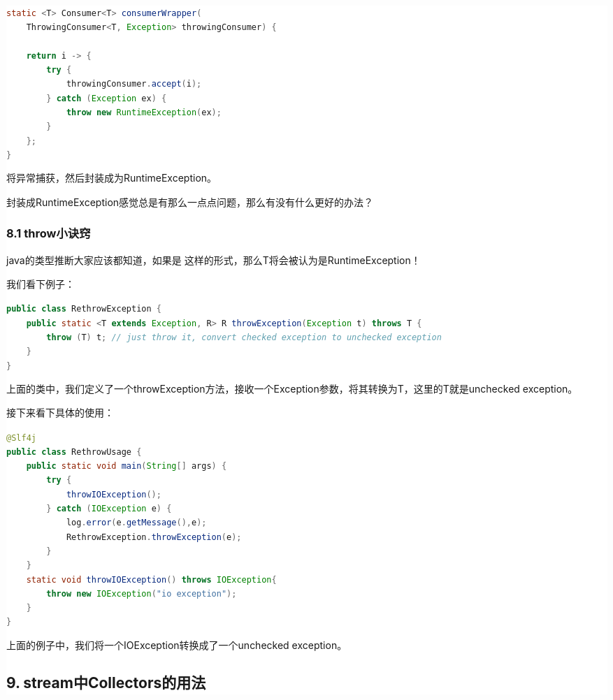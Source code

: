 ```java
static <T> Consumer<T> consumerWrapper(
    ThrowingConsumer<T, Exception> throwingConsumer) {

    return i -> {
        try {
            throwingConsumer.accept(i);
        } catch (Exception ex) {
            throw new RuntimeException(ex);
        }
    };
}
```

将异常捕获，然后封装成为RuntimeException。

封装成RuntimeException感觉总是有那么一点点问题，那么有没有什么更好的办法？

### 8.1 throw小诀窍

java的类型推断大家应该都知道，如果是 这样的形式，那么T将会被认为是RuntimeException！

我们看下例子：

```java
public class RethrowException {
    public static <T extends Exception, R> R throwException(Exception t) throws T {
        throw (T) t; // just throw it, convert checked exception to unchecked exception
    }
}
```

上面的类中，我们定义了一个throwException方法，接收一个Exception参数，将其转换为T，这里的T就是unchecked exception。

接下来看下具体的使用：

```java
@Slf4j
public class RethrowUsage {
    public static void main(String[] args) {
        try {
            throwIOException();
        } catch (IOException e) {
            log.error(e.getMessage(),e);
            RethrowException.throwException(e);
        }
    }
    static void throwIOException() throws IOException{
        throw new IOException("io exception");
    }
}
```

上面的例子中，我们将一个IOException转换成了一个unchecked exception。

## 9. stream中Collectors的用法
